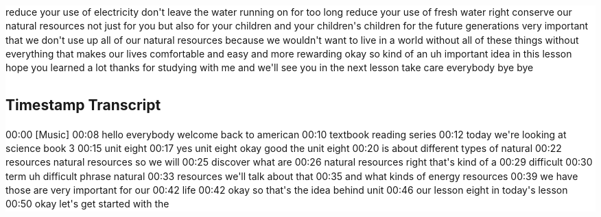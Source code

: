 reduce your use of electricity
don't leave the water running on for too
long reduce
your use of fresh water right
conserve our natural resources
not just for you but also for your
children and your children's children
for the future
generations very important that we don't
use up
all of our natural resources because we
wouldn't want to live in a world
without all of these things without
everything that makes our lives
comfortable
and easy and more rewarding okay so
kind of an uh important idea in this
lesson hope you learned a lot
thanks for studying with me and we'll
see you in the next lesson take care
everybody
bye bye

## Timestamp Transcript

00:00
[Music]
00:08
hello everybody welcome back to american
00:10
textbook reading series
00:12
today we're looking at science book 3
00:15
unit eight
00:17
yes unit eight okay good the unit eight
00:20
is about different types of natural
00:22
resources natural resources so we will
00:25
discover what are
00:26
natural resources right that's kind of a
00:29
difficult
00:30
term uh difficult phrase natural
00:33
resources we'll talk about that
00:35
and what kinds of energy resources
00:39
we have those are very important for our
00:42
life
00:42
okay so that's the idea behind unit
00:46
our lesson eight in today's lesson
00:50
okay let's get started with the